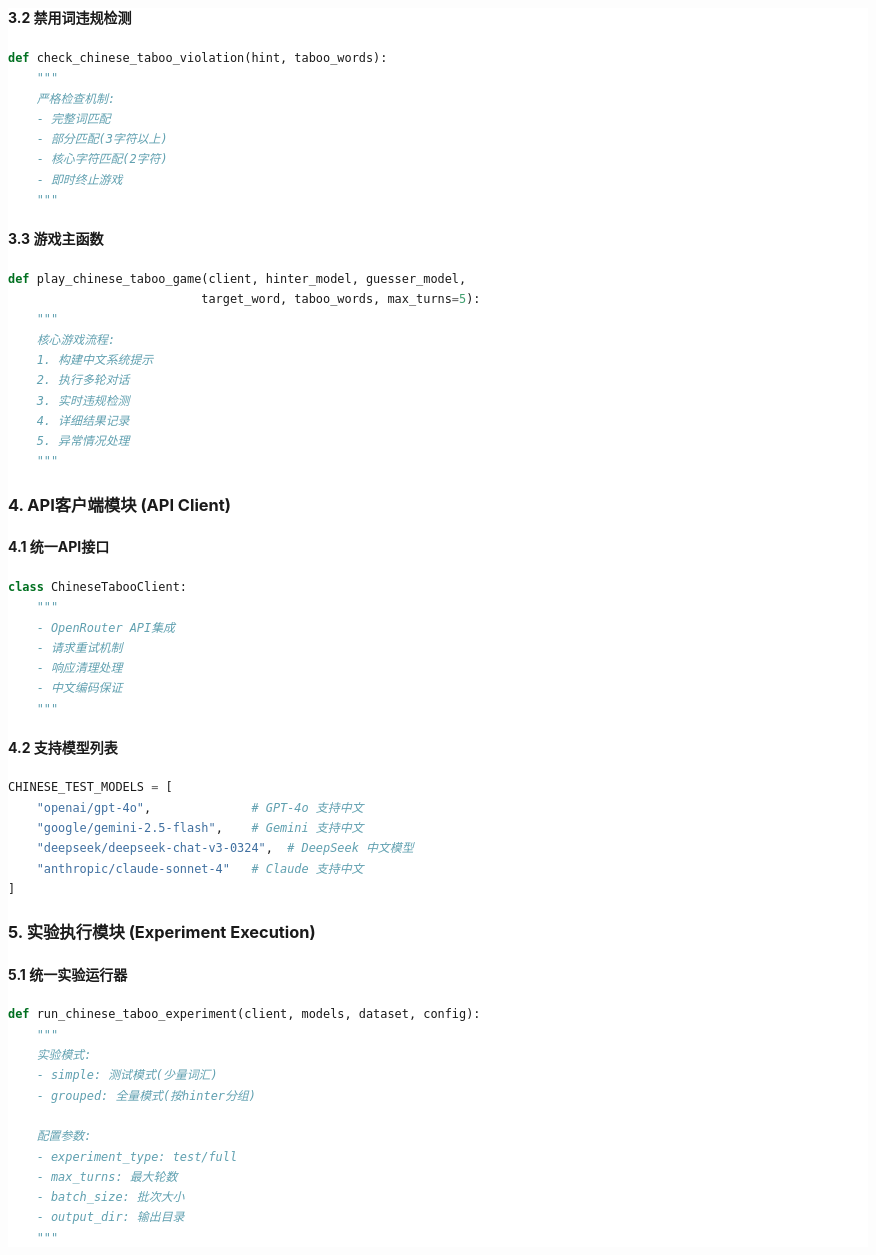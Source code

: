 #### 3.2 禁用词违规检测
```python
def check_chinese_taboo_violation(hint, taboo_words):
    """
    严格检查机制:
    - 完整词匹配
    - 部分匹配(3字符以上)
    - 核心字符匹配(2字符)
    - 即时终止游戏
    """
```

#### 3.3 游戏主函数
```python
def play_chinese_taboo_game(client, hinter_model, guesser_model, 
                           target_word, taboo_words, max_turns=5):
    """
    核心游戏流程:
    1. 构建中文系统提示
    2. 执行多轮对话
    3. 实时违规检测
    4. 详细结果记录
    5. 异常情况处理
    """
```

### 4. API客户端模块 (API Client)

#### 4.1 统一API接口
```python
class ChineseTabooClient:
    """
    - OpenRouter API集成
    - 请求重试机制
    - 响应清理处理
    - 中文编码保证
    """
```

#### 4.2 支持模型列表
```python
CHINESE_TEST_MODELS = [
    "openai/gpt-4o",              # GPT-4o 支持中文
    "google/gemini-2.5-flash",    # Gemini 支持中文  
    "deepseek/deepseek-chat-v3-0324",  # DeepSeek 中文模型
    "anthropic/claude-sonnet-4"   # Claude 支持中文
]
```

### 5. 实验执行模块 (Experiment Execution)

#### 5.1 统一实验运行器
```python
def run_chinese_taboo_experiment(client, models, dataset, config):
    """
    实验模式:
    - simple: 测试模式(少量词汇)
    - grouped: 全量模式(按hinter分组)
    
    配置参数:
    - experiment_type: test/full
    - max_turns: 最大轮数
    - batch_size: 批次大小
    - output_dir: 输出目录
    """
```